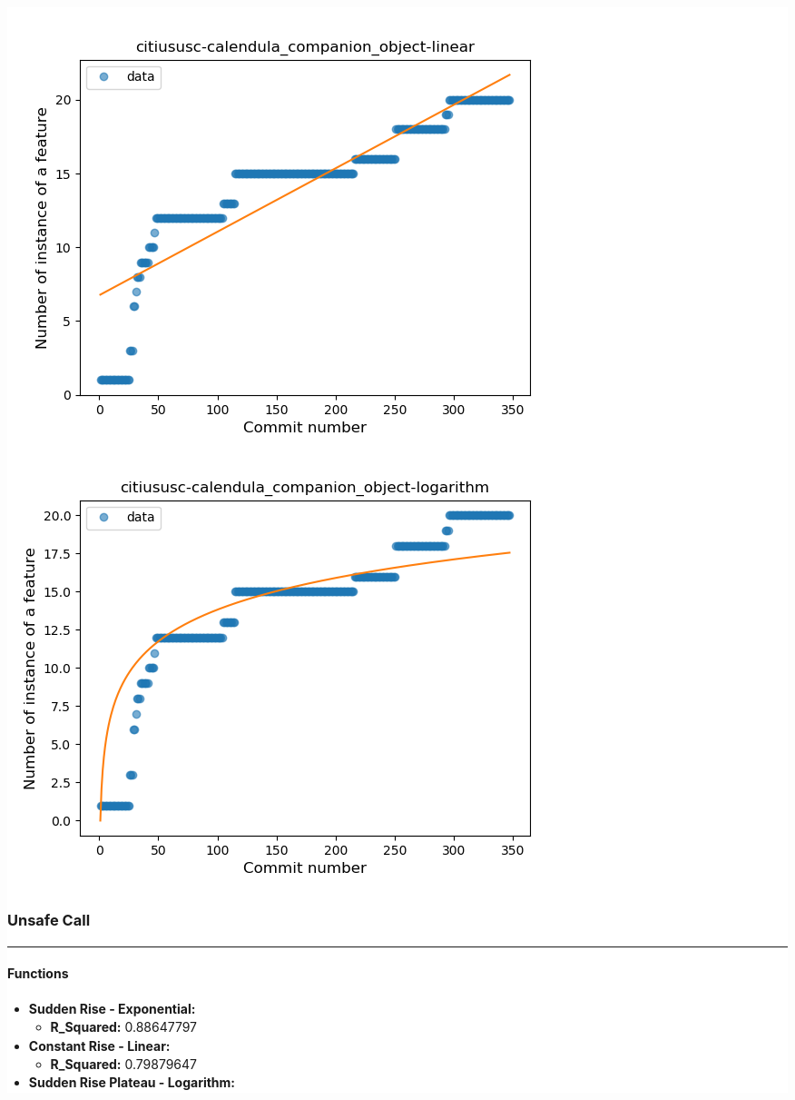 ![citiususc-calendula T1](../plots/citiususc-calendula_companion_object_T1.png)
![citiususc-calendula T6](../plots/citiususc-calendula_companion_object_T6.png)
### <a name="unsafe_call">Unsafe Call</a>
----
#### Functions
* **Sudden Rise - Exponential:** ![equation](http://latex.codecogs.com/svg.latex?42.10105x%5E%7B1.009268%7D%20&plus;%202.53045)
    * **R_Squared:** 0.88647797
* **Constant Rise - Linear:** ![equation](http://latex.codecogs.com/svg.latex?0.033969x%20&plus;%201.245481)
    * **R_Squared:** 0.79879647
* **Sudden Rise Plateau - Logarithm:** ![equation](http://latex.codecogs.com/svg.latex?1.895544%5Clog_%7B3.71618%7D%28x%29%20&plus;%200.0)
